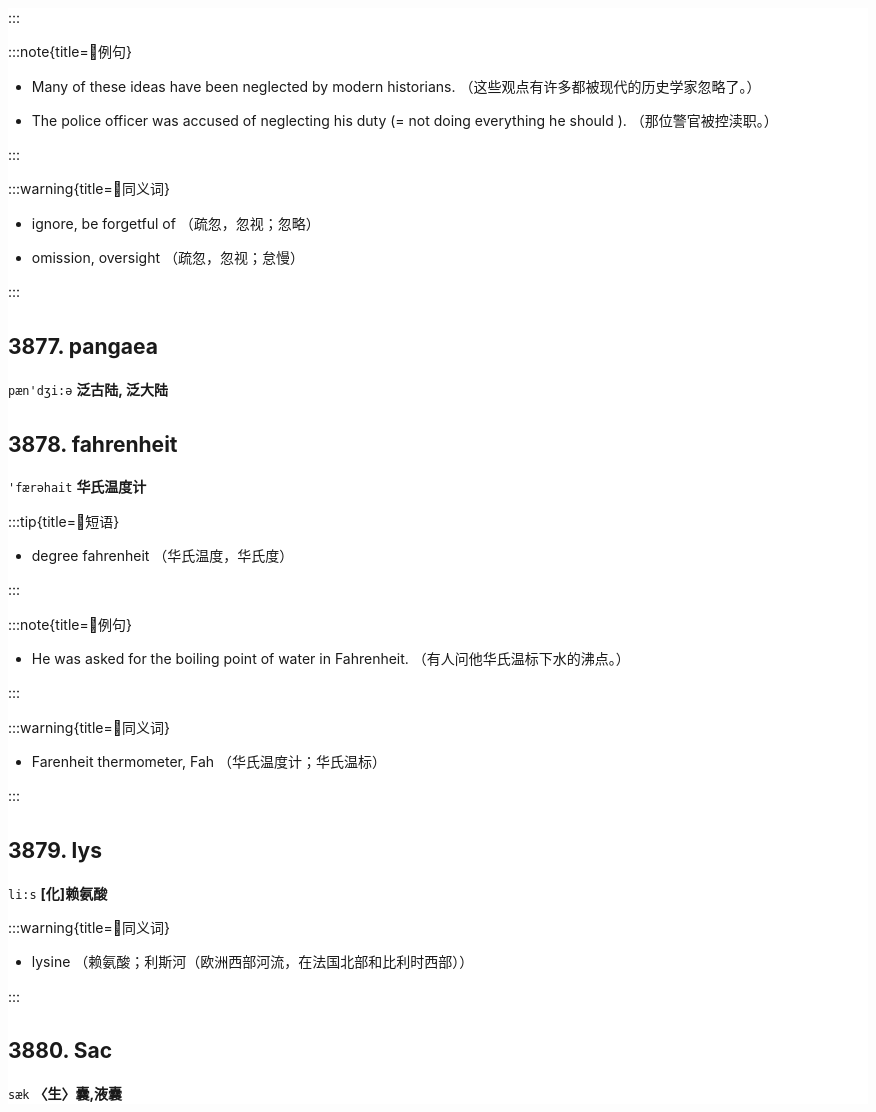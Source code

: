 :::

:::note{title=🎤例句}

- Many of these ideas have been neglected by modern historians. （这些观点有许多都被现代的历史学家忽略了。）

- The police officer was accused of neglecting his duty (= not doing everything he should ). （那位警官被控渎职。）

:::

:::warning{title=🤔同义词}

- ignore, be forgetful of （疏忽，忽视；忽略）

- omission, oversight （疏忽，忽视；怠慢）

:::


## 3877. pangaea

`pæn'dʒi:ə`  **泛古陆,  泛大陆**

## 3878. fahrenheit

`'færəhait`  **华氏温度计**

:::tip{title=🤩短语}

- degree fahrenheit （华氏温度，华氏度）

:::

:::note{title=🎤例句}

- He was asked for the boiling point of water in Fahrenheit. （有人问他华氏温标下水的沸点。）

:::

:::warning{title=🤔同义词}

- Farenheit thermometer, Fah （华氏温度计；华氏温标）

:::


## 3879. lys

`li:s`  **[化]赖氨酸**

:::warning{title=🤔同义词}

- lysine （赖氨酸；利斯河（欧洲西部河流，在法国北部和比利时西部））

:::


## 3880. Sac

`sæk`  **〈生〉囊,液囊**

